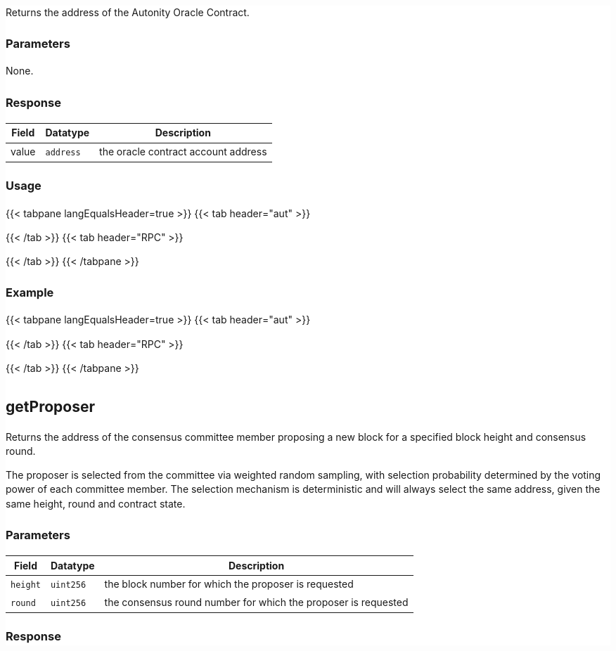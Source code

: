 Returns the address of the Autonity Oracle Contract.

### Parameters

None.

### Response

| Field | Datatype | Description |
| --| --| --|
| value | `address` | the oracle contract account address |

### Usage

{{< tabpane langEqualsHeader=true >}}
{{< tab header="aut" >}}

{{< /tab >}}
{{< tab header="RPC" >}}

{{< /tab >}}
{{< /tabpane >}}


### Example

{{< tabpane langEqualsHeader=true >}}
{{< tab header="aut" >}}

{{< /tab >}}
{{< tab header="RPC" >}}

{{< /tab >}}
{{< /tabpane >}}



##  getProposer

Returns the address of the consensus committee member proposing a new block for a specified block height and consensus round.

The proposer is selected from the committee via weighted random sampling, with selection probability determined by the voting power of each committee member. The selection mechanism is deterministic and will always select the same address, given the same height, round and contract state.

### Parameters

| Field | Datatype | Description |
| --| --| --|
| `height` | `uint256` | the block number for which the proposer is requested  |
| `round` | `uint256` | the consensus round number for which the proposer is requested |

### Response
